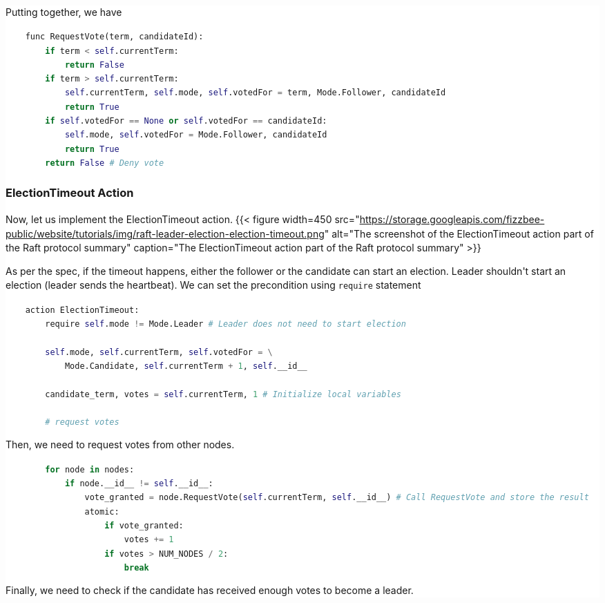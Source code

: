 
Putting together, we have

```python
    func RequestVote(term, candidateId):
        if term < self.currentTerm:
            return False 
        if term > self.currentTerm:
            self.currentTerm, self.mode, self.votedFor = term, Mode.Follower, candidateId
            return True
        if self.votedFor == None or self.votedFor == candidateId:
            self.mode, self.votedFor = Mode.Follower, candidateId
            return True
        return False # Deny vote
```

### ElectionTimeout Action

Now, let us implement the ElectionTimeout action. 
{{< figure width=450 src="https://storage.googleapis.com/fizzbee-public/website/tutorials/img/raft-leader-election-election-timeout.png" alt="The screenshot of the ElectionTimeout action part of the Raft protocol summary" caption="The ElectionTimeout action part of the Raft protocol summary" >}}

As per the spec, if the timeout happens, either the follower or the candidate can start an election.
Leader shouldn't start an election (leader sends the heartbeat). We can set the precondition using `require` statement

```python
    action ElectionTimeout:
        require self.mode != Mode.Leader # Leader does not need to start election

        self.mode, self.currentTerm, self.votedFor = \
            Mode.Candidate, self.currentTerm + 1, self.__id__

        candidate_term, votes = self.currentTerm, 1 # Initialize local variables

        # request votes
```

Then, we need to request votes from other nodes.

```python
        for node in nodes:
            if node.__id__ != self.__id__:
                vote_granted = node.RequestVote(self.currentTerm, self.__id__) # Call RequestVote and store the result
                atomic:
                    if vote_granted:
                        votes += 1
                    if votes > NUM_NODES / 2:
                        break 
```

Finally, we need to check if the candidate has received enough votes to become a leader.
